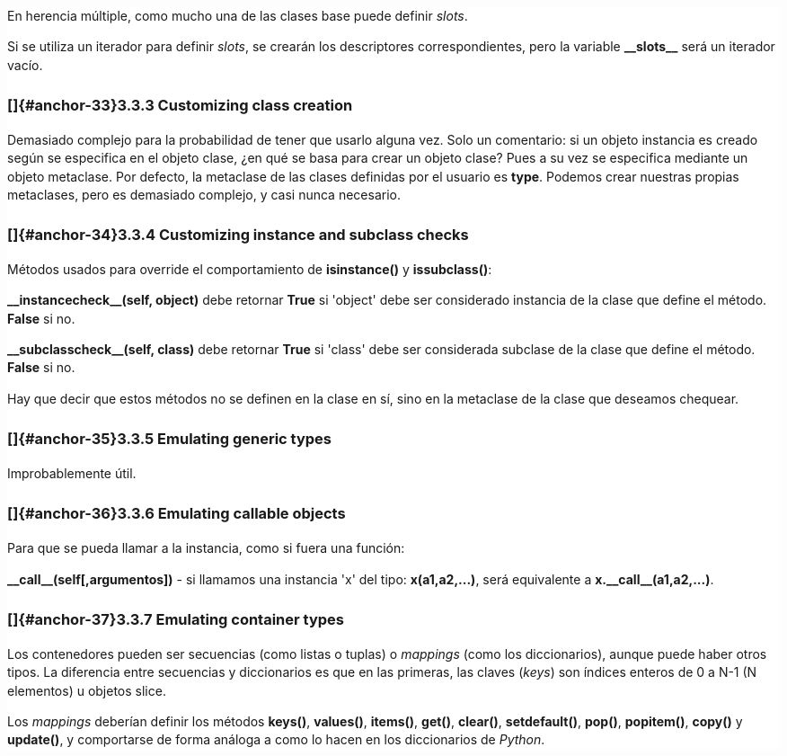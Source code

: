 En herencia múltiple, como mucho una de las clases base puede definir
*slots*.

Si se utiliza un iterador para definir *slots*, se crearán los
descriptores correspondientes, pero la variable **\_\_slots\_\_** será
un iterador vacío.

### []{#anchor-33}3.3.3 Customizing class creation

Demasiado complejo para la probabilidad de tener que usarlo alguna vez.
Solo un comentario: si un objeto instancia es creado según se especifica
en el objeto clase, ¿en qué se basa para crear un objeto clase? Pues a
su vez se especifica mediante un objeto metaclase. Por defecto, la
metaclase de las clases definidas por el usuario es **type**. Podemos
crear nuestras propias metaclases, pero es demasiado complejo, y casi
nunca necesario.

### []{#anchor-34}3.3.4 Customizing instance and subclass checks

Métodos usados para override el comportamiento de **isinstance()** y
**issubclass()**:

**\_\_instancecheck\_\_(self, object)** debe retornar **True** si
\'object\' debe ser considerado instancia de la clase que define el
método. **False** si no.

**\_\_subclasscheck\_\_(self, class)** debe retornar **True** si
\'class\' debe ser considerada subclase de la clase que define el
método. **False** si no.

Hay que decir que estos métodos no se definen en la clase en sí, sino en
la metaclase de la clase que deseamos chequear.

### []{#anchor-35}3.3.5 Emulating generic types

Improbablemente útil.

### []{#anchor-36}3.3.6 Emulating callable objects

Para que se pueda llamar a la instancia, como si fuera una función:

**\_\_call\_\_(self\[,argumentos\])** - si llamamos una instancia \'x\'
del tipo: **x(a1,a2,\...)**, será equivalente a
**x.\_\_call\_\_(a1,a2,\...)**.

### []{#anchor-37}**3.3.7 Emulating container types**

Los contenedores pueden ser secuencias (como listas o tuplas) o
*mappings* (como los diccionarios), aunque puede haber otros tipos. La
diferencia entre secuencias y diccionarios es que en las primeras, las
claves (*keys*) son índices enteros de 0 a N-1 (N elementos) u objetos
slice.

Los *mappings* deberían definir los métodos **keys()**, **values()**,
**items()**, **get()**, **clear()**, **setdefault()**, **pop()**,
**popitem()**, **copy()** y **update()**, y comportarse de forma análoga
a como lo hacen en los diccionarios de *Python*.
